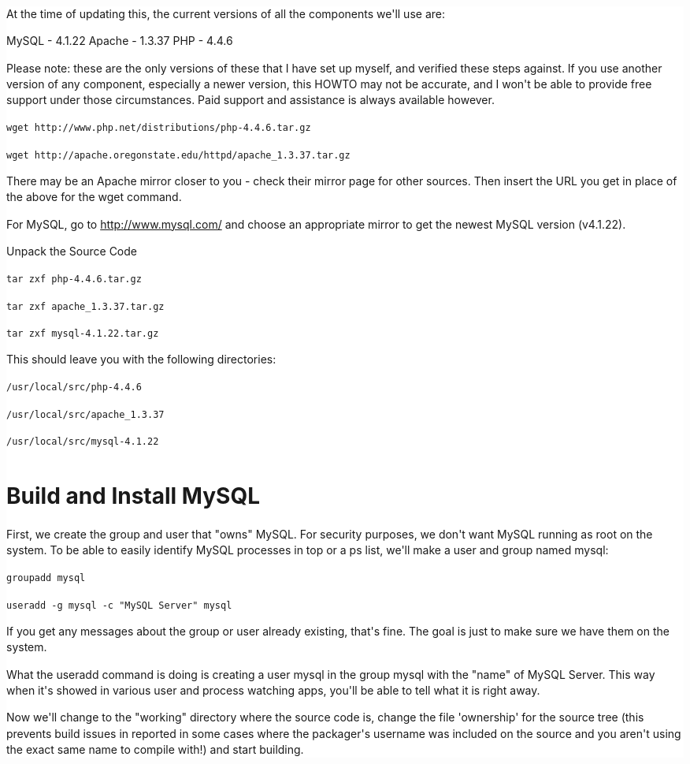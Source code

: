 At the time of updating this, the current versions of all the components we'll use are:

MySQL - 4.1.22 
Apache - 1.3.37
PHP - 4.4.6

Please note: these are the only versions of these that I have set up myself, and verified these steps against. If you use another version of any component, especially a newer version, this HOWTO may not be accurate, and I won't be able to provide free support under those circumstances. Paid support and assistance is always available however.

`wget http://www.php.net/distributions/php-4.4.6.tar.gz`

`wget http://apache.oregonstate.edu/httpd/apache_1.3.37.tar.gz`

There may be an Apache mirror closer to you - check their mirror page for other sources. Then insert the URL you get in place of the above for the wget command.

For MySQL, go to http://www.mysql.com/ and choose an appropriate mirror to get the newest MySQL version (v4.1.22).

Unpack the Source Code

`tar zxf php-4.4.6.tar.gz`

`tar zxf apache_1.3.37.tar.gz`

`tar zxf mysql-4.1.22.tar.gz`

This should leave you with the following directories:

`/usr/local/src/php-4.4.6`

`/usr/local/src/apache_1.3.37`

`/usr/local/src/mysql-4.1.22`

# Build and Install MySQL

First, we create the group and user that "owns" MySQL. For security purposes, we don't want MySQL running as root on the system. To be able to easily identify MySQL processes in top or a ps list, we'll make a user and group named mysql:

`groupadd mysql`

`useradd -g mysql -c "MySQL Server" mysql`

If you get any messages about the group or user already existing, that's fine. The goal is just to make sure we have them on the system.

What the useradd command is doing is creating a user mysql in the group mysql with the "name" of MySQL Server. This way when it's showed in various user and process watching apps, you'll be able to tell what it is right away.

Now we'll change to the "working" directory where the source code is, change the file 'ownership' for the source tree (this prevents build issues in reported in some cases where the packager's username was included on the source and you aren't using the exact same name to compile with!) and start building.
